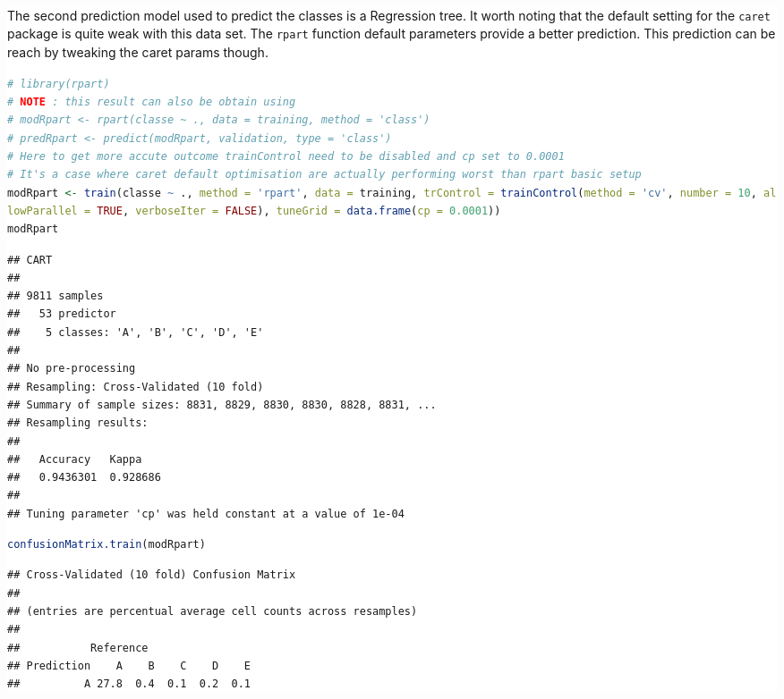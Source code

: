 The second prediction model used to predict the classes is a Regression tree. It worth noting that the default setting for the `caret` package is quite weak with this data set. The `rpart` function default parameters provide a better prediction. This prediction can be reach by tweaking the caret params though.

``` r
# library(rpart)
# NOTE : this result can also be obtain using
# modRpart <- rpart(classe ~ ., data = training, method = 'class')
# predRpart <- predict(modRpart, validation, type = 'class')
# Here to get more accute outcome trainControl need to be disabled and cp set to 0.0001
# It's a case where caret default optimisation are actually performing worst than rpart basic setup
modRpart <- train(classe ~ ., method = 'rpart', data = training, trControl = trainControl(method = 'cv', number = 10, allowParallel = TRUE, verboseIter = FALSE), tuneGrid = data.frame(cp = 0.0001))
modRpart
```

    ## CART 
    ## 
    ## 9811 samples
    ##   53 predictor
    ##    5 classes: 'A', 'B', 'C', 'D', 'E' 
    ## 
    ## No pre-processing
    ## Resampling: Cross-Validated (10 fold) 
    ## Summary of sample sizes: 8831, 8829, 8830, 8830, 8828, 8831, ... 
    ## Resampling results:
    ## 
    ##   Accuracy   Kappa   
    ##   0.9436301  0.928686
    ## 
    ## Tuning parameter 'cp' was held constant at a value of 1e-04

``` r
confusionMatrix.train(modRpart)
```

    ## Cross-Validated (10 fold) Confusion Matrix 
    ## 
    ## (entries are percentual average cell counts across resamples)
    ##  
    ##           Reference
    ## Prediction    A    B    C    D    E
    ##          A 27.8  0.4  0.1  0.2  0.1